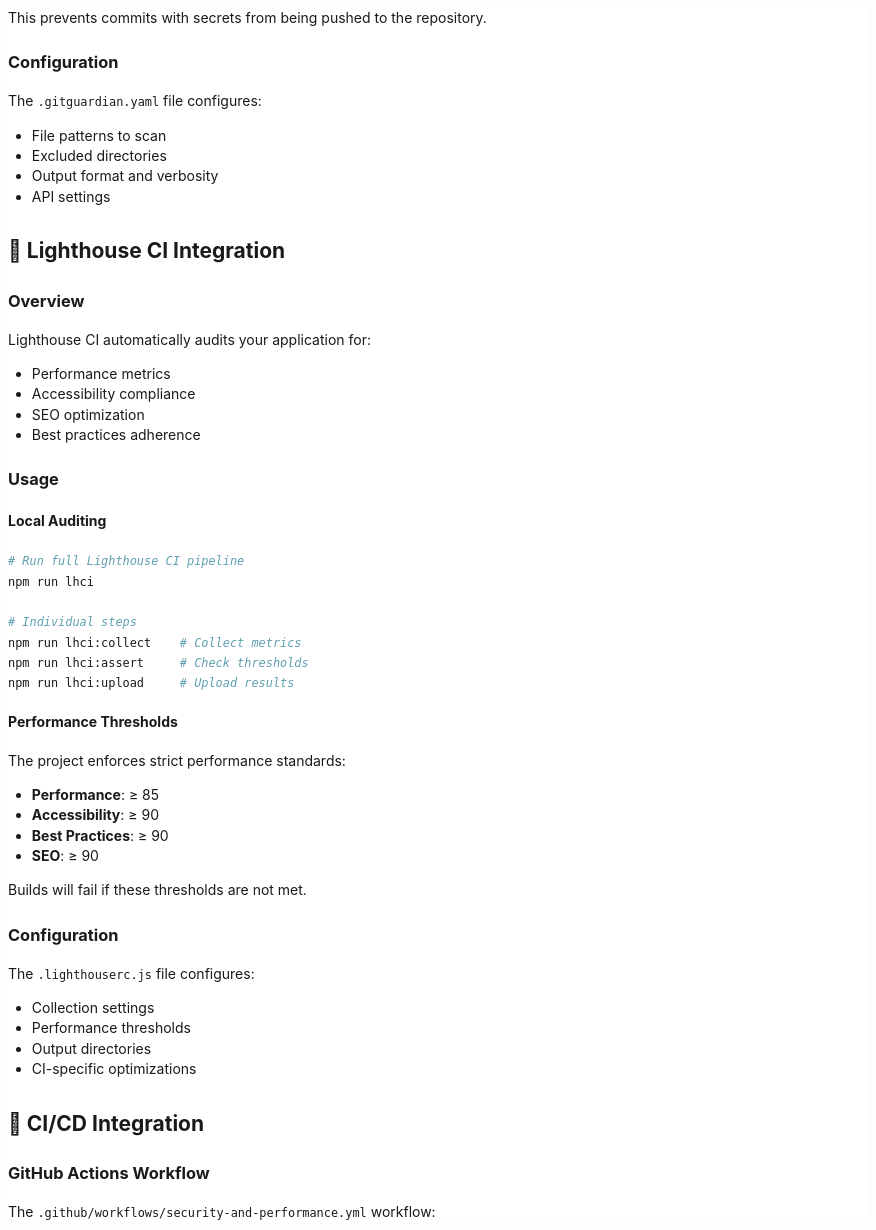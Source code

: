 This prevents commits with secrets from being pushed to the repository.

### Configuration
The `.gitguardian.yaml` file configures:
- File patterns to scan
- Excluded directories
- Output format and verbosity
- API settings

## 🚀 Lighthouse CI Integration

### Overview
Lighthouse CI automatically audits your application for:
- Performance metrics
- Accessibility compliance
- SEO optimization
- Best practices adherence

### Usage

#### Local Auditing
```bash
# Run full Lighthouse CI pipeline
npm run lhci

# Individual steps
npm run lhci:collect    # Collect metrics
npm run lhci:assert     # Check thresholds
npm run lhci:upload     # Upload results
```

#### Performance Thresholds
The project enforces strict performance standards:
- **Performance**: ≥ 85
- **Accessibility**: ≥ 90
- **Best Practices**: ≥ 90
- **SEO**: ≥ 90

Builds will fail if these thresholds are not met.

### Configuration
The `.lighthouserc.js` file configures:
- Collection settings
- Performance thresholds
- Output directories
- CI-specific optimizations

## 🔧 CI/CD Integration

### GitHub Actions Workflow
The `.github/workflows/security-and-performance.yml` workflow:
